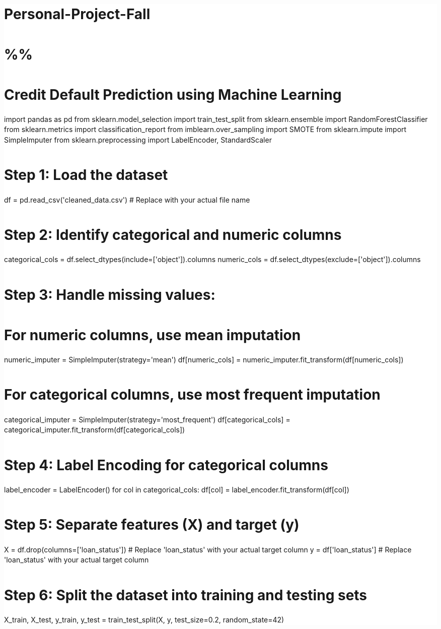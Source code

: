 # Personal-Project-Fall
# %%
# Credit Default Prediction using Machine Learning
import pandas as pd
from sklearn.model_selection import train_test_split
from sklearn.ensemble import RandomForestClassifier
from sklearn.metrics import classification_report
from imblearn.over_sampling import SMOTE
from sklearn.impute import SimpleImputer
from sklearn.preprocessing import LabelEncoder, StandardScaler

# Step 1: Load the dataset
df = pd.read_csv('cleaned_data.csv')  # Replace with your actual file name

# Step 2: Identify categorical and numeric columns
categorical_cols = df.select_dtypes(include=['object']).columns
numeric_cols = df.select_dtypes(exclude=['object']).columns

# Step 3: Handle missing values:
# For numeric columns, use mean imputation
numeric_imputer = SimpleImputer(strategy='mean')
df[numeric_cols] = numeric_imputer.fit_transform(df[numeric_cols])

# For categorical columns, use most frequent imputation
categorical_imputer = SimpleImputer(strategy='most_frequent')
df[categorical_cols] = categorical_imputer.fit_transform(df[categorical_cols])

# Step 4: Label Encoding for categorical columns
label_encoder = LabelEncoder()
for col in categorical_cols:
    df[col] = label_encoder.fit_transform(df[col])

# Step 5: Separate features (X) and target (y)
X = df.drop(columns=['loan_status'])  # Replace 'loan_status' with your actual target column
y = df['loan_status']  # Replace 'loan_status' with your actual target column

# Step 6: Split the dataset into training and testing sets
X_train, X_test, y_train, y_test = train_test_split(X, y, test_size=0.2, random_state=42)
